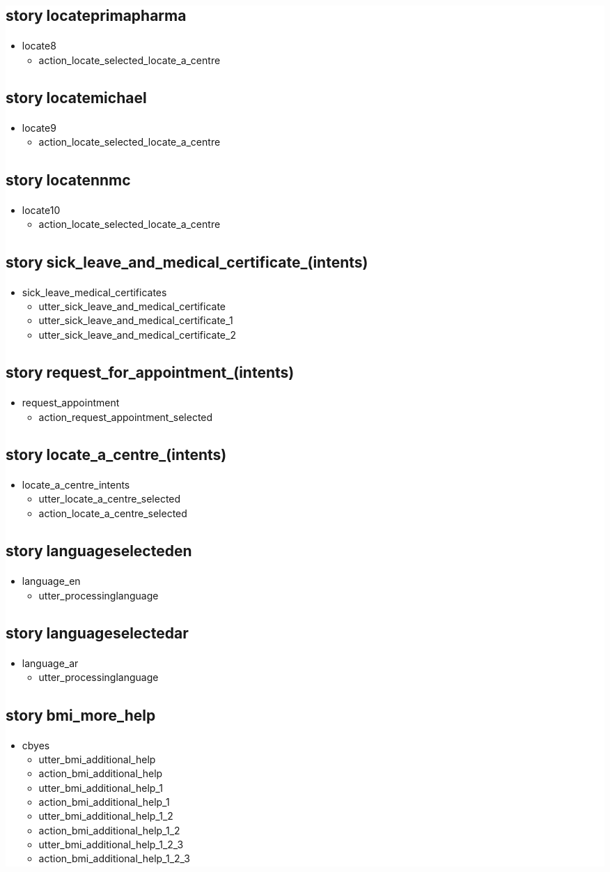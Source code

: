 ## story locateprimapharma
* locate8
  - action_locate_selected_locate_a_centre

## story locatemichael
* locate9
  - action_locate_selected_locate_a_centre

## story locatennmc
* locate10
  - action_locate_selected_locate_a_centre

## story sick_leave_and_medical_certificate_(intents)
* sick_leave_medical_certificates
  - utter_sick_leave_and_medical_certificate
  - utter_sick_leave_and_medical_certificate_1
  - utter_sick_leave_and_medical_certificate_2

## story request_for_appointment_(intents)
* request_appointment
  - action_request_appointment_selected

## story locate_a_centre_(intents)
* locate_a_centre_intents
  - utter_locate_a_centre_selected
  - action_locate_a_centre_selected

## story languageselecteden
* language_en
  - utter_processinglanguage

## story languageselectedar
* language_ar
  - utter_processinglanguage

## story bmi_more_help
* cbyes
  - utter_bmi_additional_help
  - action_bmi_additional_help
  - utter_bmi_additional_help_1
  - action_bmi_additional_help_1
  - utter_bmi_additional_help_1_2
  - action_bmi_additional_help_1_2
  - utter_bmi_additional_help_1_2_3
  - action_bmi_additional_help_1_2_3
